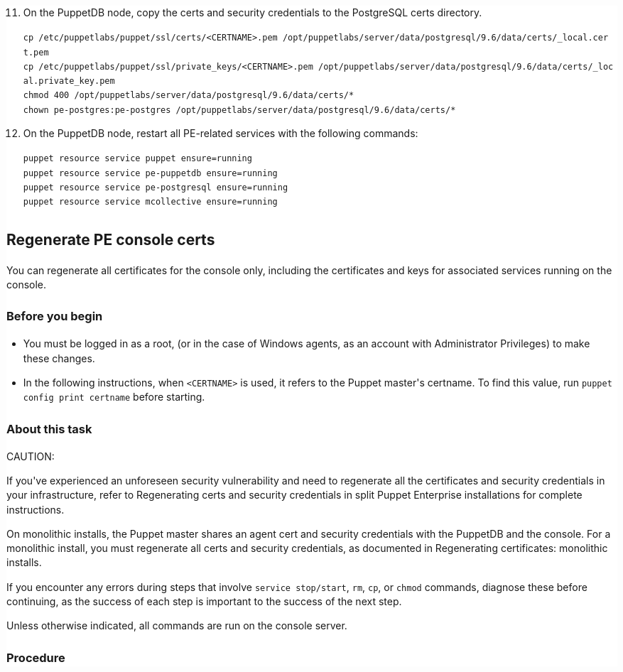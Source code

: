 11. On the PuppetDB node, copy the certs and security credentials to the PostgreSQL certs directory.

    ```
    cp /etc/puppetlabs/puppet/ssl/certs/<CERTNAME>.pem /opt/puppetlabs/server/data/postgresql/9.6/data/certs/_local.cert.pem
    cp /etc/puppetlabs/puppet/ssl/private_keys/<CERTNAME>.pem /opt/puppetlabs/server/data/postgresql/9.6/data/certs/_local.private_key.pem
    chmod 400 /opt/puppetlabs/server/data/postgresql/9.6/data/certs/*
    chown pe-postgres:pe-postgres /opt/puppetlabs/server/data/postgresql/9.6/data/certs/*
    ```

12. On the PuppetDB node, restart all PE-related services with the following commands:

    ```
    puppet resource service puppet ensure=running
    puppet resource service pe-puppetdb ensure=running
    puppet resource service pe-postgresql ensure=running
    puppet resource service mcollective ensure=running
    ```


## Regenerate PE console certs

You can regenerate all certificates for the console only, including the certificates and keys for associated services running on the console.

### Before you begin

-   You must be logged in as a root, \(or in the case of Windows agents, as an account with Administrator Privileges\) to make these changes.

-   In the following instructions, when `<CERTNAME>` is used, it refers to the Puppet master's certname. To find this value, run `puppet config print certname` before starting.


### About this task

CAUTION:

If you've experienced an unforeseen security vulnerability and need to regenerate all the certificates and security credentials in your infrastructure, refer to Regenerating certs and security credentials in split Puppet Enterprise installations for complete instructions.

On monolithic installs, the Puppet master shares an agent cert and security credentials with the PuppetDB and the console. For a monolithic install, you must regenerate all certs and security credentials, as documented in Regenerating certificates: monolithic installs.

If you encounter any errors during steps that involve `service stop/start`, `rm`, `cp`, or `chmod` commands, diagnose these before continuing, as the success of each step is important to the success of the next step.

Unless otherwise indicated, all commands are run on the console server.

### Procedure
